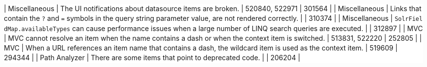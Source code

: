 | Miscellaneous                | ​​​​The UI notifications about datasource items are broken.                                                                                                                                                                                                                                                                                                                | 520840, 522971                                                                                                                                                                                                                                                                                                                                                                                                                                                                                                                                        | 301564                                 |
| Miscellaneous                | ​​​Links that contain the `?` and `=` symbols in the query string parameter value, are not rendered correctly.                                                                                                                                                                                                                                                             |                                                                                                                                                                                                                                                                                                                                                                                                                                                                                                                                                       | 310374                                 |
| Miscellaneous                | ​​​​`SolrFieldMap.availableTypes` can cause performance issues when a large number of LINQ search queries are executed.                                                                                                                                                                                                                                                    |                                                                                                                                                                                                                                                                                                                                                                                                                                                                                                                                                       | 312897                                 |
| MVC                          | ​​MVC cannot resolve an item when the name contains a dash or when the context item is switched.                                                                                                                                                                                                                                                                           | 513831, 522220                                                                                                                                                                                                                                                                                                                                                                                                                                                                                                                                        | 252805                                 |
| MVC                          | ​​When a URL references an item name that contains a dash, the wildcard item is used as the context item.                                                                                                                                                                                                                                                                  | 519609                                                                                                                                                                                                                                                                                                                                                                                                                                                                                                                                                | 294344                                 |
| Path Analyzer                | ​​​There are some items that point to deprecated code.                                                                                                                                                                                                                                                                                                                     |                                                                                                                                                                                                                                                                                                                                                                                                                                                                                                                                                       | 206204                                 |